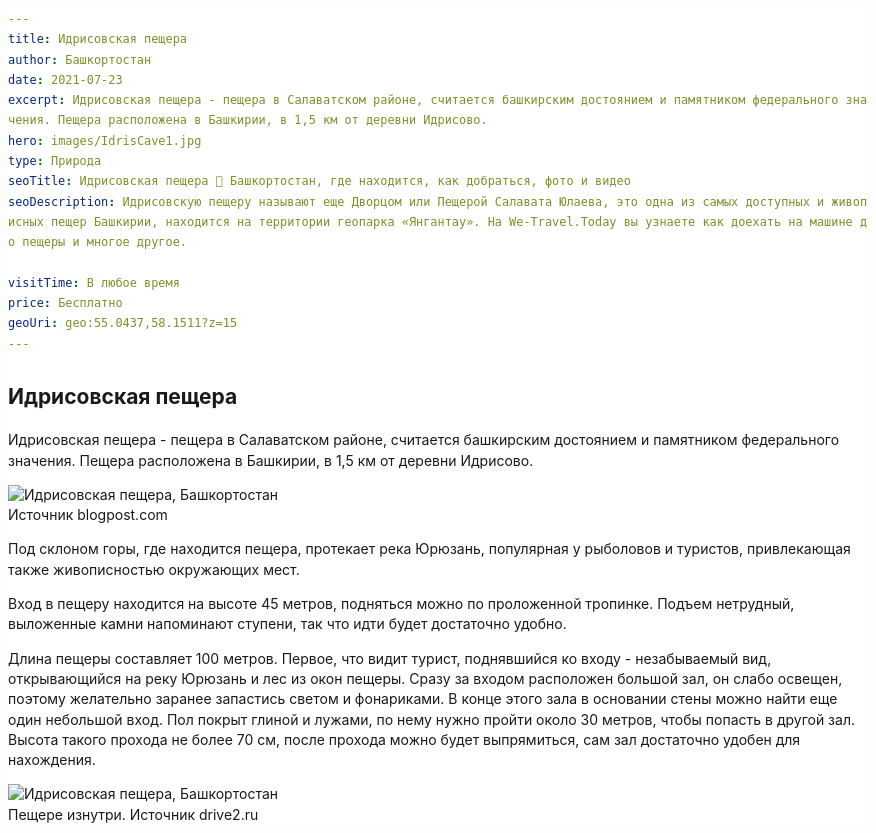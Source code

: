```yaml
---
title: Идрисовская пещера
author: Башкортостан
date: 2021-07-23
excerpt: Идрисовская пещера - пещера в Салаватском районе, считается башкирским достоянием и памятником федерального значения. Пещера расположена в Башкирии, в 1,5 км от деревни Идрисово.
hero: images/IdrisCave1.jpg
type: Природа
seoTitle: Идрисовская пещера 🔦 Башкортостан, где находится, как добраться, фото и видео
seoDescription: Идрисовскую пещеру называют еще Дворцом или Пещерой Салавата Юлаева, это одна из самых доступных и живописных пещер Башкирии, находится на территории геопарка «Янгантау». На We-Travel.Today вы узнаете как доехать на машине до пещеры и многое другое.
 
visitTime: В любое время
price: Бесплатно
geoUri: geo:55.0437,58.1511?z=15
---
```



## Идрисовская пещера

Идрисовская пещера - пещера в Салаватском районе, считается башкирским достоянием и памятником федерального значения. Пещера расположена в Башкирии, в 1,5 км от деревни Идрисово.

<div class="block__small">
   <Image src="images/blogpost.com.jpg" alt="Идрисовская пещера, Башкортостан"/>
   <figcaption>Источник blogpost.com</figcaption>
</div>

Под склоном горы, где находится пещера, протекает река Юрюзань, популярная у рыболовов и туристов, привлекающая также живописностью окружающих мест.

Вход в пещеру находится на высоте 45 метров, подняться можно по проложенной тропинке. Подъем нетрудный, выложенные камни напоминают ступени, так что идти будет достаточно удобно.


<div class="block__medium">
<ScriptRunner script="https://c169.travelpayouts.com/content?promo_id=4798&shmarker=322719.Виджет&trs=132658"/>
</div>


Длина пещеры составляет 100 метров. Первое, что видит турист, поднявшийся ко входу - незабываемый вид, открывающийся на реку Юрюзань и лес из окон пещеры. Сразу за входом расположен большой зал, он слабо освещен, поэтому желательно заранее запастись светом и фонариками. В конце этого зала в основании стены можно найти еще один небольшой вход. Пол покрыт глиной и лужами, по нему нужно пройти около 30 метров, чтобы попасть в другой зал. Высота такого прохода не более 70 см, после прохода можно будет выпрямиться, сам зал достаточно удобен для нахождения.

<div class="block__small">
   <Image src="images/drive2.ru1.jpg" alt="Идрисовская пещера, Башкортостан"/>
   <figcaption>Пещере изнутри. Источник drive2.ru</figcaption>
</div>
